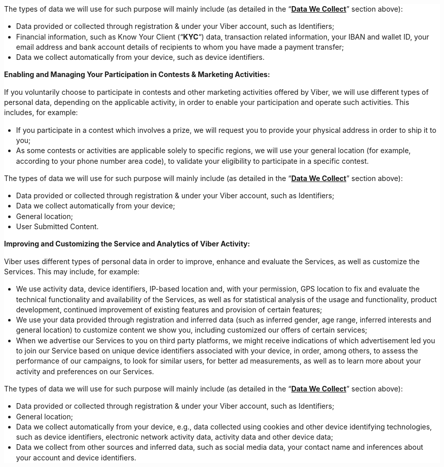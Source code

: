 The types of data we will use for such purpose will mainly include (as detailed in the “**[**Data We Collect**](#data-we-collect)**” section above):

*   Data provided or collected through registration & under your Viber account, such as Identifiers;
*   Financial information, such as Know Your Client (“**KYC**“) data, transaction related information, your IBAN and wallet ID, your email address and bank account details of recipients to whom you have made a payment transfer;
*   Data we collect automatically from your device, such as device identifiers.

**Enabling and Managing Your Participation in Contests & Marketing Activities:**

If you voluntarily choose to participate in contests and other marketing activities offered by Viber, we will use different types of personal data, depending on the applicable activity, in order to enable your participation and operate such activities. This includes, for example:

*   If you participate in a contest which involves a prize, we will request you to provide your physical address in order to ship it to you;
*   As some contests or activities are applicable solely to specific regions, we will use your general location (for example, according to your phone number area code), to validate your eligibility to participate in a specific contest.

The types of data we will use for such purpose will mainly include (as detailed in the “**[**Data We Collect**](#data-we-collect)**” section above):

*   Data provided or collected through registration & under your Viber account, such as Identifiers;
*   Data we collect automatically from your device;
*   General location;
*   User Submitted Content.

**Improving and Customizing the Service and Analytics of Viber Activity:**

Viber uses different types of personal data in order to improve, enhance and evaluate the Services, as well as customize the Services. This may include, for example:

*   We use activity data, device identifiers, IP-based location and, with your permission, GPS location to fix and evaluate the technical functionality and availability of the Services, as well as for statistical analysis of the usage and functionality, product development, continued improvement of existing features and provision of certain features;
*   We use your data provided through registration and inferred data (such as inferred gender, age range, inferred interests and general location) to customize content we show you, including customized our offers of certain services;
*   When we advertise our Services to you on third party platforms, we might receive indications of which advertisement led you to join our Service based on unique device identifiers associated with your device, in order, among others, to assess the performance of our campaigns, to look for similar users, for better ad measurements, as well as to learn more about your activity and preferences on our Services.

The types of data we will use for such purpose will mainly include (as detailed in the “**[**Data We Collect**](#data-we-collect)**” section above):

*   Data provided or collected through registration & under your Viber account, such as Identifiers;
*   General location;
*   Data we collect automatically from your device, e.g., data collected using cookies and other device identifying technologies, such as device identifiers, electronic network activity data, activity data and other device data;
*   Data we collect from other sources and inferred data, such as social media data, your contact name and inferences about your account and device identifiers.

